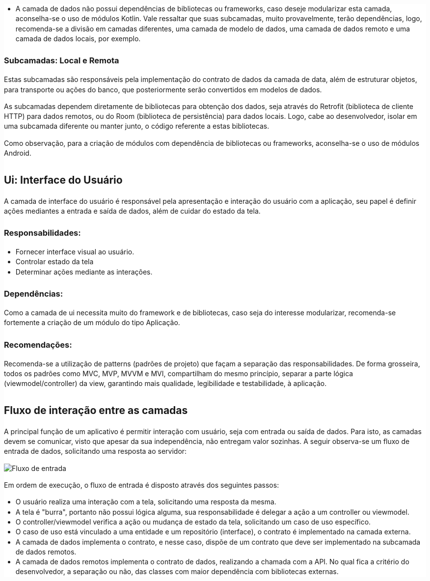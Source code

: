 - A camada de dados não possui dependências de bibliotecas ou frameworks, caso deseje modularizar esta camada, aconselha-se o uso de módulos Kotlin. Vale ressaltar que suas subcamadas, muito provavelmente, terão dependências, logo, recomenda-se a divisão em camadas diferentes, uma camada de modelo de dados, uma camada de dados remoto e uma camada de dados locais, por exemplo.

### Subcamadas: Local e Remota
Estas subcamadas são responsáveis pela implementação do contrato de dados da camada de data, além de estruturar objetos, para transporte ou ações do banco, que posteriormente serão convertidos em modelos de dados.

As subcamadas dependem diretamente de bibliotecas para obtenção dos dados, seja através do Retrofit (biblioteca de cliente HTTP) para dados remotos, ou do Room (biblioteca de persistência) para dados locais. Logo, cabe ao desenvolvedor, isolar em uma subcamada diferente ou manter junto, o código referente a estas bibliotecas.

Como observação, para a criação de módulos com dependência de bibliotecas ou frameworks, aconselha-se o uso de módulos Android. 

## Ui: Interface do Usuário
A camada de interface do usuário é responsável pela apresentação e interação do usuário com a aplicação, seu papel é definir ações mediantes a entrada e saída de dados, além de cuidar do estado da tela.

### Responsabilidades:

- Fornecer interface visual ao usuário.
- Controlar estado da tela
- Determinar ações mediante as interações.

### Dependências:
Como a camada de ui necessita muito do framework e de bibliotecas, caso seja do interesse modularizar, recomenda-se fortemente a criação de um módulo do tipo Aplicação.

### Recomendações:
Recomenda-se a utilização de patterns (padrões de projeto) que façam a separação das responsabilidades. De forma grosseira, todos os padrões como MVC, MVP, MVVM e MVI, compartilham do mesmo princípio, separar a parte lógica (viewmodel/controller) da view, garantindo mais qualidade, legibilidade e testabilidade, à aplicação.

## Fluxo de interação entre as camadas
A principal função de um aplicativo é permitir interação com usuário, seja com entrada ou saída de dados. Para isto, as camadas devem se comunicar, visto que apesar da sua independência, não entregam valor sozinhas. A seguir observa-se um fluxo de entrada de dados, solicitando uma resposta ao servidor:

![Fluxo de entrada](https://images2.imgbox.com/36/f0/O2sqebmd_o.jpeg "Fluxo de entrada")

Em ordem de execução, o fluxo de entrada é disposto através dos seguintes passos:

- O usuário realiza uma interação com a tela, solicitando uma resposta da mesma.
- A tela é "burra", portanto não possui lógica alguma, sua responsabilidade é delegar a ação a um controller ou viewmodel.
- O controller/viewmodel verifica a ação ou mudança de estado da tela, solicitando um caso de uso específico.
- O caso de uso está vinculado a uma entidade e um repositório (interface), o contrato é implementado na camada externa.
- A camada de dados implementa o contrato, e nesse caso, dispõe de um contrato que deve ser implementado na subcamada de dados remotos.
- A camada de dados remotos implementa o contrato de dados, realizando a chamada com a API. No qual fica a critério do desenvolvedor, a separação ou não, das classes com maior dependência com bibliotecas externas.
